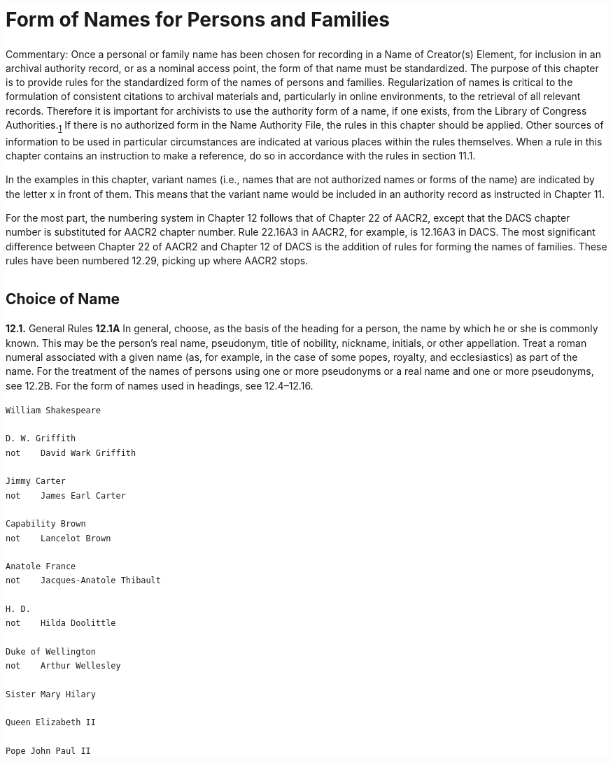 # Form of Names for Persons and Families

Commentary:  Once a personal or family name has been chosen for recording in a Name of Creator(s) Element, for inclusion in an archival authority record, or as a nominal access point, the form of that name must be standardized.  The purpose of this chapter is to provide rules for the standardized form of the names of persons and families.  Regularization of names is critical to the formulation of consistent citations to archival materials and, particularly in online environments, to the retrieval of all relevant records.  Therefore it is important for archivists to use the authority form of a name, if one exists, from the Library of Congress Authorities.<sub>[1](#footnote1)</sub>  If there is no authorized form in the Name Authority File, the rules in this chapter should be applied.  Other sources of information to be used in particular circumstances are indicated at various places within the rules themselves.  When a rule in this chapter contains an instruction to make a reference, do so in accordance with the rules in section 11.1.

In the examples in this chapter, variant names (i.e., names that are not authorized names or forms of the name) are indicated by the letter x in front of them.  This means that the variant name would be included in an authority record as instructed in Chapter 11.

For the most part, the numbering system in Chapter 12 follows that of Chapter 22 of AACR2, except that the DACS chapter number is substituted for AACR2 chapter number.  Rule 22.16A3 in AACR2, for example, is 12.16A3 in DACS.  The most significant difference between Chapter 22 of AACR2 and Chapter 12 of DACS is the addition of rules for forming the names of families.  These rules have been numbered 12.29, picking up where AACR2 stops.

## Choice of Name
**12.1.**  General Rules
**12.1A**  In general, choose, as the basis of the heading for a person, the name by which he or she is commonly known.  This may be the person’s real name, pseudonym, title of nobility, nickname, initials, or other appellation.  Treat a roman numeral associated with a given name (as, for example, in the case of some popes, royalty, and ecclesiastics) as part of the name.  For the treatment of the names of persons using one or more pseudonyms or a real name and one or more pseudonyms, see 12.2B.  For the form of names used in headings, see 12.4–12.16.
```
William Shakespeare

D. W. Griffith
not    David Wark Griffith

Jimmy Carter
not    James Earl Carter

Capability Brown
not    Lancelot Brown

Anatole France
not    Jacques-Anatole Thibault

H. D.
not    Hilda Doolittle

Duke of Wellington
not    Arthur Wellesley

Sister Mary Hilary

Queen Elizabeth II

Pope John Paul II
```
